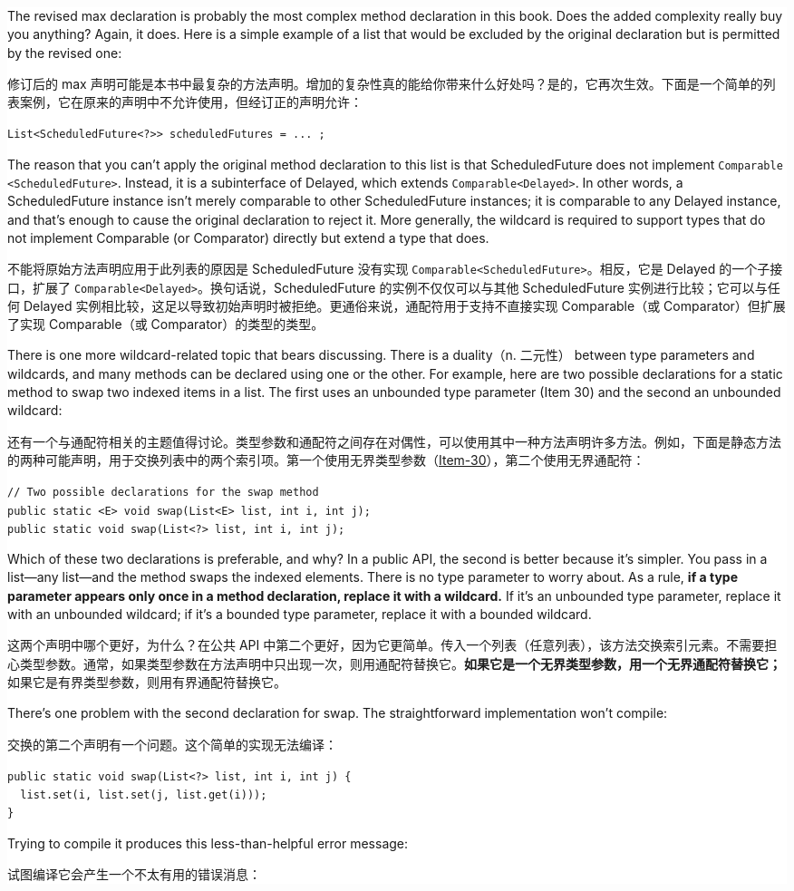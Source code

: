 The revised max declaration is probably the most complex method declaration in this book. Does the added complexity really buy you anything? Again, it does. Here is a simple example of a list that would be excluded by the original declaration but is permitted by the revised one:

修订后的 max 声明可能是本书中最复杂的方法声明。增加的复杂性真的能给你带来什么好处吗？是的，它再次生效。下面是一个简单的列表案例，它在原来的声明中不允许使用，但经订正的声明允许：

```
List<ScheduledFuture<?>> scheduledFutures = ... ;
```

The reason that you can’t apply the original method declaration to this list is that ScheduledFuture does not implement `Comparable<ScheduledFuture>`. Instead, it is a subinterface of Delayed, which extends `Comparable<Delayed>`. In other words, a ScheduledFuture instance isn’t merely comparable to other ScheduledFuture instances; it is comparable to any Delayed instance, and that’s enough to cause the original declaration to reject it. More generally, the wildcard is required to support types that do not implement Comparable (or Comparator) directly but extend a type that does.

不能将原始方法声明应用于此列表的原因是 ScheduledFuture 没有实现 `Comparable<ScheduledFuture>`。相反，它是 Delayed 的一个子接口，扩展了 `Comparable<Delayed>`。换句话说，ScheduledFuture 的实例不仅仅可以与其他 ScheduledFuture 实例进行比较；它可以与任何 Delayed 实例相比较，这足以导致初始声明时被拒绝。更通俗来说，通配符用于支持不直接实现 Comparable（或 Comparator）但扩展了实现 Comparable（或 Comparator）的类型的类型。

There is one more wildcard-related topic that bears discussing. There is a duality（n. 二元性） between type parameters and wildcards, and many methods can be declared using one or the other. For example, here are two possible declarations for a static method to swap two indexed items in a list. The first uses an unbounded type parameter (Item 30) and the second an unbounded wildcard:

还有一个与通配符相关的主题值得讨论。类型参数和通配符之间存在对偶性，可以使用其中一种方法声明许多方法。例如，下面是静态方法的两种可能声明，用于交换列表中的两个索引项。第一个使用无界类型参数（[Item-30](../Chapter-5/Chapter-5-Item-30-Favor-generic-methods.md)），第二个使用无界通配符：

```
// Two possible declarations for the swap method
public static <E> void swap(List<E> list, int i, int j);
public static void swap(List<?> list, int i, int j);
```

Which of these two declarations is preferable, and why? In a public API, the second is better because it’s simpler. You pass in a list—any list—and the method swaps the indexed elements. There is no type parameter to worry about. As a rule, **if a type parameter appears only once in a method declaration, replace it with a wildcard.** If it’s an unbounded type parameter, replace it with an unbounded wildcard; if it’s a bounded type parameter, replace it with a bounded wildcard.

这两个声明中哪个更好，为什么？在公共 API 中第二个更好，因为它更简单。传入一个列表（任意列表），该方法交换索引元素。不需要担心类型参数。通常，如果类型参数在方法声明中只出现一次，则用通配符替换它。**如果它是一个无界类型参数，用一个无界通配符替换它；** 如果它是有界类型参数，则用有界通配符替换它。

There’s one problem with the second declaration for swap. The straightforward implementation won’t compile:

交换的第二个声明有一个问题。这个简单的实现无法编译：

```
public static void swap(List<?> list, int i, int j) {
  list.set(i, list.set(j, list.get(i)));
}
```

Trying to compile it produces this less-than-helpful error message:

试图编译它会产生一个不太有用的错误消息：
